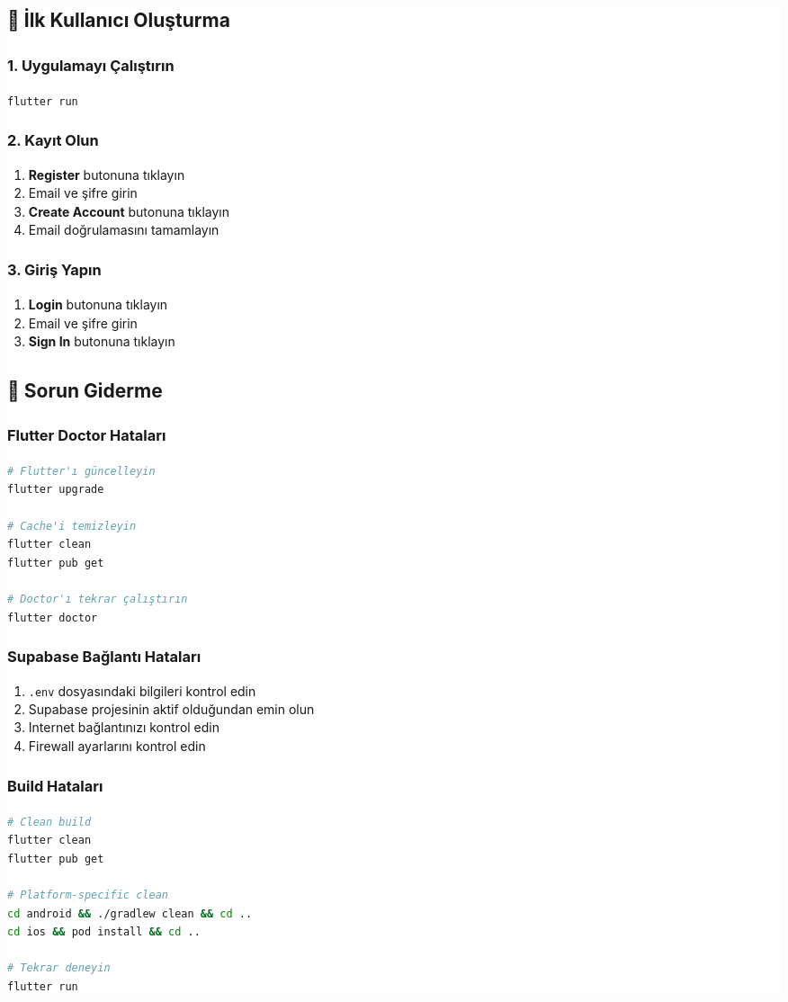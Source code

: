 ## 🔐 İlk Kullanıcı Oluşturma

### 1. Uygulamayı Çalıştırın

```bash
flutter run
```

### 2. Kayıt Olun

1. **Register** butonuna tıklayın
2. Email ve şifre girin
3. **Create Account** butonuna tıklayın
4. Email doğrulamasını tamamlayın

### 3. Giriş Yapın

1. **Login** butonuna tıklayın
2. Email ve şifre girin
3. **Sign In** butonuna tıklayın

## 🐛 Sorun Giderme

### Flutter Doctor Hataları

```bash
# Flutter'ı güncelleyin
flutter upgrade

# Cache'i temizleyin
flutter clean
flutter pub get

# Doctor'ı tekrar çalıştırın
flutter doctor
```

### Supabase Bağlantı Hataları

1. `.env` dosyasındaki bilgileri kontrol edin
2. Supabase projesinin aktif olduğundan emin olun
3. Internet bağlantınızı kontrol edin
4. Firewall ayarlarını kontrol edin

### Build Hataları

```bash
# Clean build
flutter clean
flutter pub get

# Platform-specific clean
cd android && ./gradlew clean && cd ..
cd ios && pod install && cd ..

# Tekrar deneyin
flutter run
```
